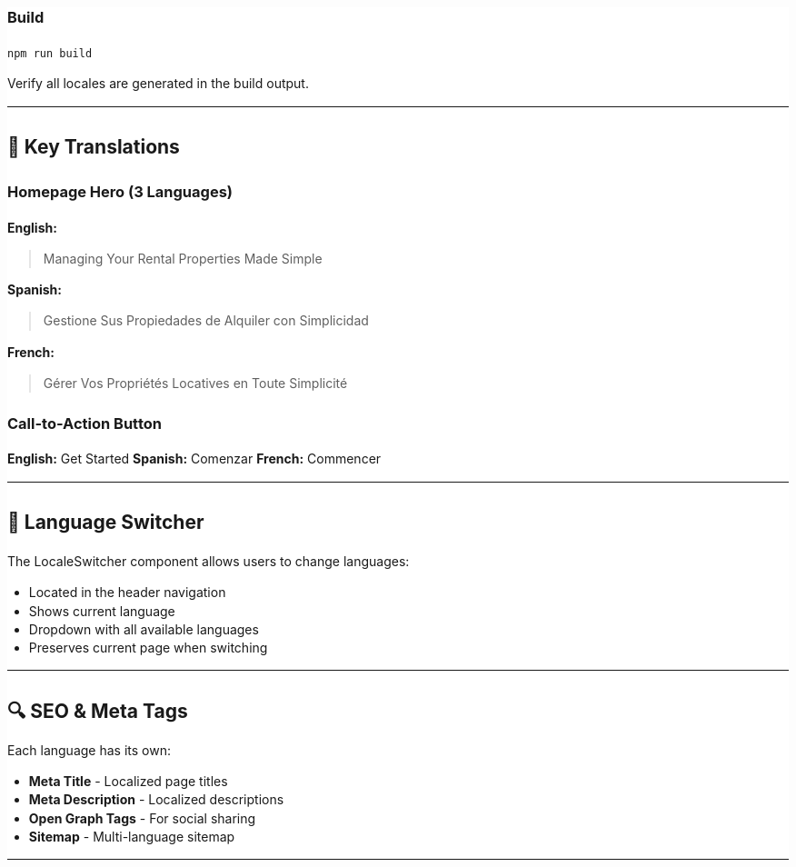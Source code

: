 ### Build

```bash
npm run build
```

Verify all locales are generated in the build output.

---

## 🎨 Key Translations

### Homepage Hero (3 Languages)

**English:**

> Managing Your Rental Properties Made Simple

**Spanish:**

> Gestione Sus Propiedades de Alquiler con Simplicidad

**French:**

> Gérer Vos Propriétés Locatives en Toute Simplicité

### Call-to-Action Button

**English:** Get Started
**Spanish:** Comenzar
**French:** Commencer

---

## 📱 Language Switcher

The LocaleSwitcher component allows users to change languages:

- Located in the header navigation
- Shows current language
- Dropdown with all available languages
- Preserves current page when switching

---

## 🔍 SEO & Meta Tags

Each language has its own:

- **Meta Title** - Localized page titles
- **Meta Description** - Localized descriptions
- **Open Graph Tags** - For social sharing
- **Sitemap** - Multi-language sitemap

---
